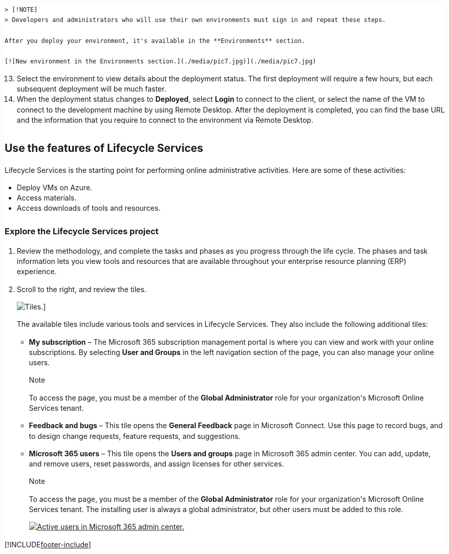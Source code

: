     > [!NOTE]
    > Developers and administrators who will use their own environments must sign in and repeat these steps.

    After you deploy your environment, it's available in the **Environments** section.

    [![New environment in the Environments section.](./media/pic7.jpg)](./media/pic7.jpg)

13. Select the environment to view details about the deployment status. The first deployment will require a few hours, but each subsequent deployment will be much faster.
14. When the deployment status changes to **Deployed**, select **Login** to connect to the client, or select the name of the VM to connect to the development machine by using Remote Desktop. After the deployment is completed, you can find the base URL and the information that you require to connect to the environment via Remote Desktop.

## Use the features of Lifecycle Services

Lifecycle Services is the starting point for performing online administrative activities. Here are some of these activities:

- Deploy VMs on Azure.
- Access materials.
- Access downloads of tools and resources.

### Explore the Lifecycle Services project

1. Review the methodology, and complete the tasks and phases as you progress through the life cycle. The phases and task information lets you view tools and resources that are available throughout your enterprise resource planning (ERP) experience.

2. Scroll to the right, and review the tiles.

    ![Tiles.](./media/pic9.jpg)]

    The available tiles include various tools and services in Lifecycle Services. They also include the following additional tiles:

    - **My subscription** – The Microsoft 365 subscription management portal is where you can view and work with your online subscriptions. By selecting **User and Groups** in the left navigation section of the page, you can also manage your online users.

        > [!NOTE]
        > To access the page, you must be a member of the **Global Administrator** role for your organization's Microsoft Online Services tenant.

    - **Feedback and bugs** – This tile opens the **General Feedback** page in Microsoft Connect. Use this page to record bugs, and to design change requests, feature requests, and suggestions.
    - **Microsoft 365 users** – This tile opens the **Users and groups** page in Microsoft 365 admin center. You can add, update, and remove users, reset passwords, and assign licenses for other services.

        > [!NOTE]
        > To access the page, you must be a member of the **Global Administrator** role for your organization's Microsoft Online Services tenant. The installing user is always a global administrator, but other users must be added to this role.

        [![Active users in Microsoft 365 admin center.](./media/activeusersadmin.png)](./media/activeusersadmin.png)


[!INCLUDE[footer-include](../../../includes/footer-banner.md)]